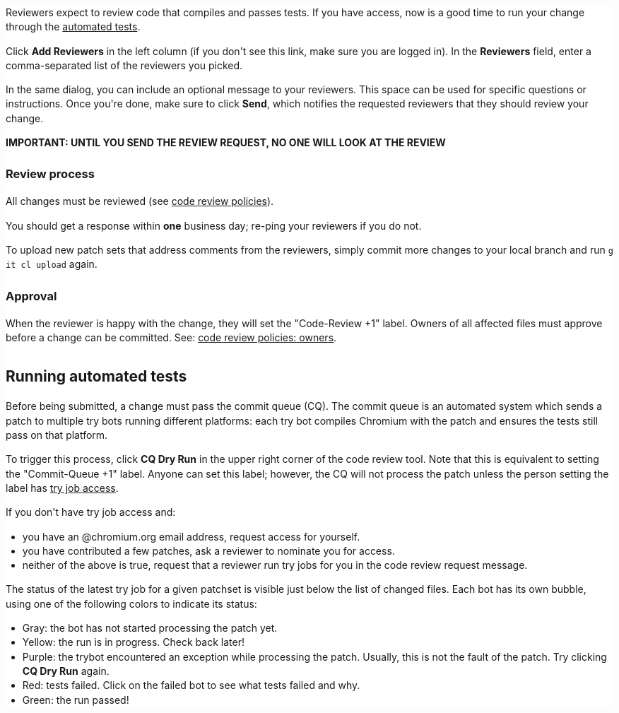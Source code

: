Reviewers expect to review code that compiles and passes tests. If you have
access, now is a good time to run your change through the [automated
tests](#running-automated-tests).

Click **Add Reviewers** in the left column (if you don't see this link, make
sure you are logged in). In the **Reviewers** field, enter a comma-separated
list of the reviewers you picked.

In the same dialog, you can include an optional message to your reviewers. This
space can be used for specific questions or instructions. Once you're done,
make sure to click **Send**, which notifies the requested reviewers that they
should review your change.

**IMPORTANT: UNTIL YOU SEND THE REVIEW REQUEST, NO ONE WILL LOOK AT THE REVIEW**

### Review process

All changes must be reviewed (see [code review policies][code-reviews]).

You should get a response within **one** business day; re-ping your reviewers
if you do not.

To upload new patch sets that address comments from the reviewers, simply
commit more changes to your local branch and run `git cl upload` again.

### Approval

When the reviewer is happy with the change, they will set the "Code-Review +1"
label. Owners of all affected files must approve before a change can be
committed. See: [code review policies: owners][code-reviews-owners].

## Running automated tests

Before being submitted, a change must pass the commit queue (CQ). The commit
queue is an automated system which sends a patch to multiple try bots running
different platforms: each try bot compiles Chromium with the patch and ensures
the tests still pass on that platform.

To trigger this process, click **CQ Dry Run** in the upper right corner of the
code review tool. Note that this is equivalent to setting the "Commit-Queue +1"
label. Anyone can set this label; however, the CQ will not process the patch
unless the person setting the label has [try job access][try-job-access].

If you don't have try job access and:

- you have an @chromium.org email address, request access for yourself.
- you have contributed a few patches, ask a reviewer to nominate you for access.
- neither of the above is true, request that a reviewer run try jobs for you in
  the code review request message.

The status of the latest try job for a given patchset is visible just below the
list of changed files. Each bot has its own bubble, using one of the following
colors to indicate its status:

- Gray: the bot has not started processing the patch yet.
- Yellow: the run is in progress. Check back later!
- Purple: the trybot encountered an exception while processing the patch.
  Usually, this is not the fault of the patch. Try clicking **CQ Dry Run**
  again.
- Red: tests failed. Click on the failed bot to see what tests failed and why.
- Green: the run passed!


[//]: # (the reference link section should be alphabetically sorted)
[checkout-and-build]: https://chromium.googlesource.com/chromium/src/+/master/docs/#checking-out-and-building
[chrome-dd-review-process]: http://go/chrome-dd-review-process
[chromium-design-docs]: https://groups.google.com/a/chromium.org/forum/#!forum/chromium-design-docs
[cl-footer-syntax]: https://dev.chromium.org/developers/contributing-code/-bug-syntax
[code-reviews-owners]: code_reviews.md#OWNERS-files
[code-reviews]: code_reviews.md
[commit-checklist]: commit_checklist.md
[commit-queue]: infra/cq.md
[core-principles]: https://www.chromium.org/developers/core-principles
[corporate-cla]: https://cla.developers.google.com/about/google-corporate?csw=1
[cr-authors]: https://chromium.googlesource.com/chromium/src/+/HEAD/AUTHORS
[cr-gitiles]: https://chromium.googlesource.com/chromium/src/+/master/
[cr-styleguide]: https://chromium.googlesource.com/chromium/src/+/master/styleguide/styleguide.md
[crbug-new]: https://bugs.chromium.org/p/chromium/issues/entry
[crbug]: https://bugs.chromium.org/p/chromium/issues/list
[cros-authors]: https://chromium.googlesource.com/chromium/src/+/master/AUTHORS
[cros-dev-guide]: https://chromium.googlesource.com/chromiumos/docs/+/master/developer_guide.md
[crrev]: https://chromium-review.googlesource.com
[depot-tools-setup]: https://commondatastorage.googleapis.com/chrome-infra-docs/flat/depot_tools/docs/html/depot_tools_tutorial.html#_setting_up
[design-doc-template]: https://docs.google.com/document/d/14YBYKgk-uSfjfwpKFlp_omgUq5hwMVazy_M965s_1KA
[direct-commit]: https://dev.chromium.org/developers/contributing-code/direct-commit
[discussion-groups]: https://www.chromium.org/developers/discussion-groups
[github-tutorial]: https://try.github.io
[good-git-commit-message]: https://chris.beams.io/posts/git-commit/
[individual-cla]: https://cla.developers.google.com/about/google-individual?csw=1
[life-of-a-chromium-developer]: https://docs.google.com/a/google.com/present/view?id=0AetfwCoL2lQAZGQ5bXJ0NDVfMGRtdGQ0OWM2
[noms-tutorial]: https://meowni.ca/posts/chromium-101
[review-lag]: https://dev.chromium.org/developers/contributing-code/minimizing-review-lag-across-time-zones
[skia-dev-guide]: https://skia.org/dev/contrib
[try-job-access]: https://www.chromium.org/getting-involved/become-a-committer#TOC-Try-job-access
[v8-dev-guide]: https://v8.dev/docs
[watchlist-doc]: infra/watchlists.md